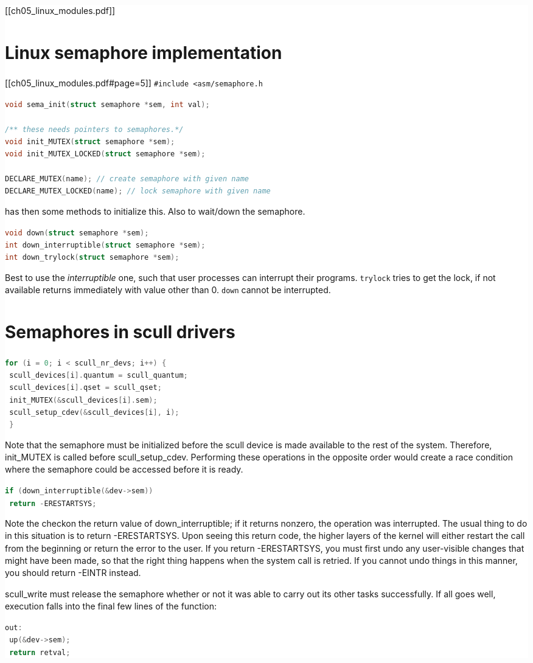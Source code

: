[[ch05_linux_modules.pdf]]
# Linux semaphore implementation
[[ch05_linux_modules.pdf#page=5]]
`#include <asm/semaphore.h` 

```c
void sema_init(struct semaphore *sem, int val);

/** these needs pointers to semaphores.*/
void init_MUTEX(struct semaphore *sem);
void init_MUTEX_LOCKED(struct semaphore *sem);

DECLARE_MUTEX(name); // create semaphore with given name
DECLARE_MUTEX_LOCKED(name); // lock semaphore with given name
```
has then some methods to initialize this. Also to wait/down the semaphore. 
```c
void down(struct semaphore *sem);
int down_interruptible(struct semaphore *sem);
int down_trylock(struct semaphore *sem);
```
Best to use the _interruptible_ one, such that user processes can interrupt their programs.  `trylock` tries to get the lock, if not available returns immediately with value other than 0. `down` cannot be interrupted.

# Semaphores in scull drivers
```c
for (i = 0; i < scull_nr_devs; i++) {
 scull_devices[i].quantum = scull_quantum;
 scull_devices[i].qset = scull_qset;
 init_MUTEX(&scull_devices[i].sem);
 scull_setup_cdev(&scull_devices[i], i);
 }
```
Note that the semaphore must be initialized before the scull device is made available to the rest of the system. Therefore, init_MUTEX is called before scull_setup_cdev. Performing these operations in the opposite order would create a race condition where the semaphore could be accessed before it is ready.

```c
if (down_interruptible(&dev->sem))
 return -ERESTARTSYS;
```
Note the checkon the return value of down_interruptible; if it returns nonzero, the operation was interrupted. The usual thing to do in this situation is to return -ERESTARTSYS. Upon seeing this return code, the higher layers of the kernel will either restart the call from the beginning or return the error to the user. If you return -ERESTARTSYS, you must first undo any user-visible changes that might have been made, so that the right thing happens when the system call is retried. If you cannot undo things in this manner, you should return -EINTR instead.

scull_write must release the semaphore whether or not it was able to carry out its other tasks successfully. If all goes well, execution falls into the final few lines of the function:
```c
out:
 up(&dev->sem);
 return retval;
```
